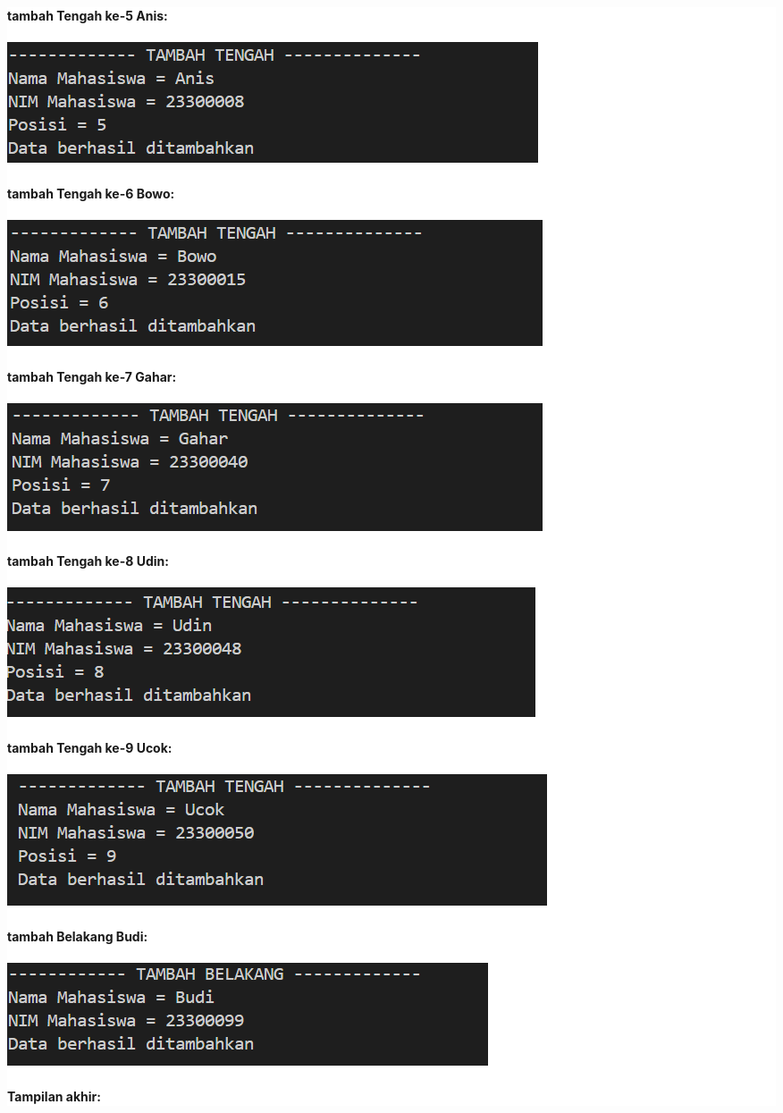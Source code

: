#### tambah Tengah ke-5 Anis:
![nomor 2](nomor2/tambahTengahAnis_5.png)
#### tambah Tengah ke-6 Bowo:
![nomor 2](nomor2/tambahTengahBowo_6.png)
#### tambah Tengah ke-7 Gahar:
![nomor 2](nomor2/tambahTengahGahar_7.png)
#### tambah Tengah ke-8 Udin:
![nomor 2](nomor2/tambahTengahUdin_8.png)
#### tambah Tengah ke-9 Ucok:
![nomor 2](nomor2/tambahTengahUcok_9.png)
#### tambah Belakang Budi:
![nomor 2](nomor2/tambahBelakangBudi.png)
#### Tampilan akhir: